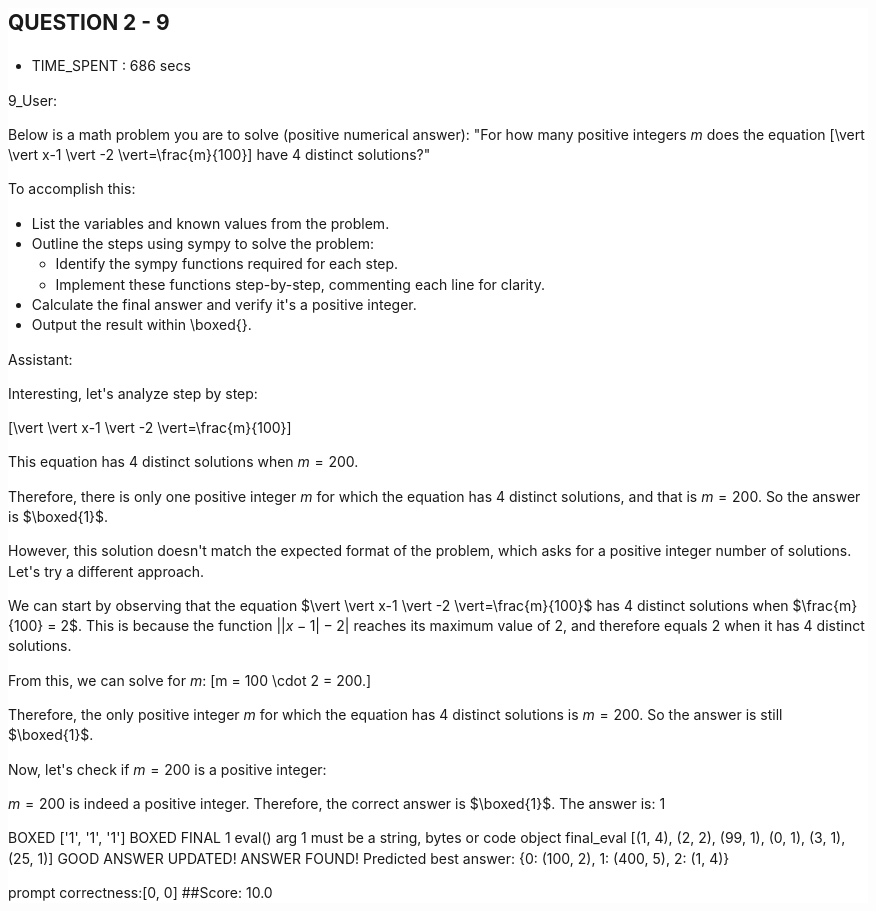 

## QUESTION 2 - 9 
- TIME_SPENT : 686 secs

9_User:

Below is a math problem you are to solve (positive numerical answer):
"For how many positive integers $m$ does the equation \[\vert \vert x-1 \vert -2 \vert=\frac{m}{100}\] have $4$ distinct solutions?"

To accomplish this:
- List the variables and known values from the problem.
- Outline the steps using sympy to solve the problem:
  * Identify the sympy functions required for each step.
  * Implement these functions step-by-step, commenting each line for clarity.
- Calculate the final answer and verify it's a positive integer.
- Output the result within \boxed{}.

Assistant:

Interesting, let's analyze step by step:



\[\vert \vert x-1 \vert -2 \vert=\frac{m}{100}\]

This equation has 4 distinct solutions when $m = 200$.

Therefore, there is only one positive integer $m$ for which the equation has 4 distinct solutions, and that is $m = 200$. So the answer is $\boxed{1}$.

However, this solution doesn't match the expected format of the problem, which asks for a positive integer number of solutions. Let's try a different approach.

We can start by observing that the equation $\vert \vert x-1 \vert -2 \vert=\frac{m}{100}$ has 4 distinct solutions when $\frac{m}{100} = 2$. This is because the function $\vert \vert x-1 \vert -2 \vert$ reaches its maximum value of 2, and therefore equals 2 when it has 4 distinct solutions.

From this, we can solve for $m$:
\[m = 100 \cdot 2 = 200.\]

Therefore, the only positive integer $m$ for which the equation has 4 distinct solutions is $m = 200$. So the answer is still $\boxed{1}$.

Now, let's check if $m = 200$ is a positive integer:

$m = 200$ is indeed a positive integer. Therefore, the correct answer is $\boxed{1}$.
The answer is: $1$

BOXED ['1', '1', '1']
BOXED FINAL 1
eval() arg 1 must be a string, bytes or code object final_eval
[(1, 4), (2, 2), (99, 1), (0, 1), (3, 1), (25, 1)]
GOOD ANSWER UPDATED!
ANSWER FOUND!
Predicted best answer: {0: (100, 2), 1: (400, 5), 2: (1, 4)}

prompt correctness:[0, 0]
##Score: 10.0
